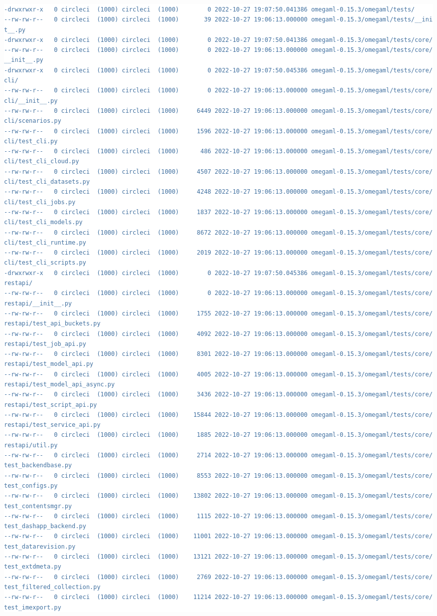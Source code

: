 ```diff
-drwxrwxr-x   0 circleci  (1000) circleci  (1000)        0 2022-10-27 19:07:50.041386 omegaml-0.15.3/omegaml/tests/
--rw-rw-r--   0 circleci  (1000) circleci  (1000)       39 2022-10-27 19:06:13.000000 omegaml-0.15.3/omegaml/tests/__init__.py
-drwxrwxr-x   0 circleci  (1000) circleci  (1000)        0 2022-10-27 19:07:50.041386 omegaml-0.15.3/omegaml/tests/core/
--rw-rw-r--   0 circleci  (1000) circleci  (1000)        0 2022-10-27 19:06:13.000000 omegaml-0.15.3/omegaml/tests/core/__init__.py
-drwxrwxr-x   0 circleci  (1000) circleci  (1000)        0 2022-10-27 19:07:50.045386 omegaml-0.15.3/omegaml/tests/core/cli/
--rw-rw-r--   0 circleci  (1000) circleci  (1000)        0 2022-10-27 19:06:13.000000 omegaml-0.15.3/omegaml/tests/core/cli/__init__.py
--rw-rw-r--   0 circleci  (1000) circleci  (1000)     6449 2022-10-27 19:06:13.000000 omegaml-0.15.3/omegaml/tests/core/cli/scenarios.py
--rw-rw-r--   0 circleci  (1000) circleci  (1000)     1596 2022-10-27 19:06:13.000000 omegaml-0.15.3/omegaml/tests/core/cli/test_cli.py
--rw-rw-r--   0 circleci  (1000) circleci  (1000)      486 2022-10-27 19:06:13.000000 omegaml-0.15.3/omegaml/tests/core/cli/test_cli_cloud.py
--rw-rw-r--   0 circleci  (1000) circleci  (1000)     4507 2022-10-27 19:06:13.000000 omegaml-0.15.3/omegaml/tests/core/cli/test_cli_datasets.py
--rw-rw-r--   0 circleci  (1000) circleci  (1000)     4248 2022-10-27 19:06:13.000000 omegaml-0.15.3/omegaml/tests/core/cli/test_cli_jobs.py
--rw-rw-r--   0 circleci  (1000) circleci  (1000)     1837 2022-10-27 19:06:13.000000 omegaml-0.15.3/omegaml/tests/core/cli/test_cli_models.py
--rw-rw-r--   0 circleci  (1000) circleci  (1000)     8672 2022-10-27 19:06:13.000000 omegaml-0.15.3/omegaml/tests/core/cli/test_cli_runtime.py
--rw-rw-r--   0 circleci  (1000) circleci  (1000)     2019 2022-10-27 19:06:13.000000 omegaml-0.15.3/omegaml/tests/core/cli/test_cli_scripts.py
-drwxrwxr-x   0 circleci  (1000) circleci  (1000)        0 2022-10-27 19:07:50.045386 omegaml-0.15.3/omegaml/tests/core/restapi/
--rw-rw-r--   0 circleci  (1000) circleci  (1000)        0 2022-10-27 19:06:13.000000 omegaml-0.15.3/omegaml/tests/core/restapi/__init__.py
--rw-rw-r--   0 circleci  (1000) circleci  (1000)     1755 2022-10-27 19:06:13.000000 omegaml-0.15.3/omegaml/tests/core/restapi/test_api_buckets.py
--rw-rw-r--   0 circleci  (1000) circleci  (1000)     4092 2022-10-27 19:06:13.000000 omegaml-0.15.3/omegaml/tests/core/restapi/test_job_api.py
--rw-rw-r--   0 circleci  (1000) circleci  (1000)     8301 2022-10-27 19:06:13.000000 omegaml-0.15.3/omegaml/tests/core/restapi/test_model_api.py
--rw-rw-r--   0 circleci  (1000) circleci  (1000)     4005 2022-10-27 19:06:13.000000 omegaml-0.15.3/omegaml/tests/core/restapi/test_model_api_async.py
--rw-rw-r--   0 circleci  (1000) circleci  (1000)     3436 2022-10-27 19:06:13.000000 omegaml-0.15.3/omegaml/tests/core/restapi/test_script_api.py
--rw-rw-r--   0 circleci  (1000) circleci  (1000)    15844 2022-10-27 19:06:13.000000 omegaml-0.15.3/omegaml/tests/core/restapi/test_service_api.py
--rw-rw-r--   0 circleci  (1000) circleci  (1000)     1885 2022-10-27 19:06:13.000000 omegaml-0.15.3/omegaml/tests/core/restapi/util.py
--rw-rw-r--   0 circleci  (1000) circleci  (1000)     2714 2022-10-27 19:06:13.000000 omegaml-0.15.3/omegaml/tests/core/test_backendbase.py
--rw-rw-r--   0 circleci  (1000) circleci  (1000)     8553 2022-10-27 19:06:13.000000 omegaml-0.15.3/omegaml/tests/core/test_configs.py
--rw-rw-r--   0 circleci  (1000) circleci  (1000)    13802 2022-10-27 19:06:13.000000 omegaml-0.15.3/omegaml/tests/core/test_contentsmgr.py
--rw-rw-r--   0 circleci  (1000) circleci  (1000)     1115 2022-10-27 19:06:13.000000 omegaml-0.15.3/omegaml/tests/core/test_dashapp_backend.py
--rw-rw-r--   0 circleci  (1000) circleci  (1000)    11001 2022-10-27 19:06:13.000000 omegaml-0.15.3/omegaml/tests/core/test_datarevision.py
--rw-rw-r--   0 circleci  (1000) circleci  (1000)    13121 2022-10-27 19:06:13.000000 omegaml-0.15.3/omegaml/tests/core/test_extdmeta.py
--rw-rw-r--   0 circleci  (1000) circleci  (1000)     2769 2022-10-27 19:06:13.000000 omegaml-0.15.3/omegaml/tests/core/test_filtered_collection.py
--rw-rw-r--   0 circleci  (1000) circleci  (1000)    11214 2022-10-27 19:06:13.000000 omegaml-0.15.3/omegaml/tests/core/test_imexport.py
```
